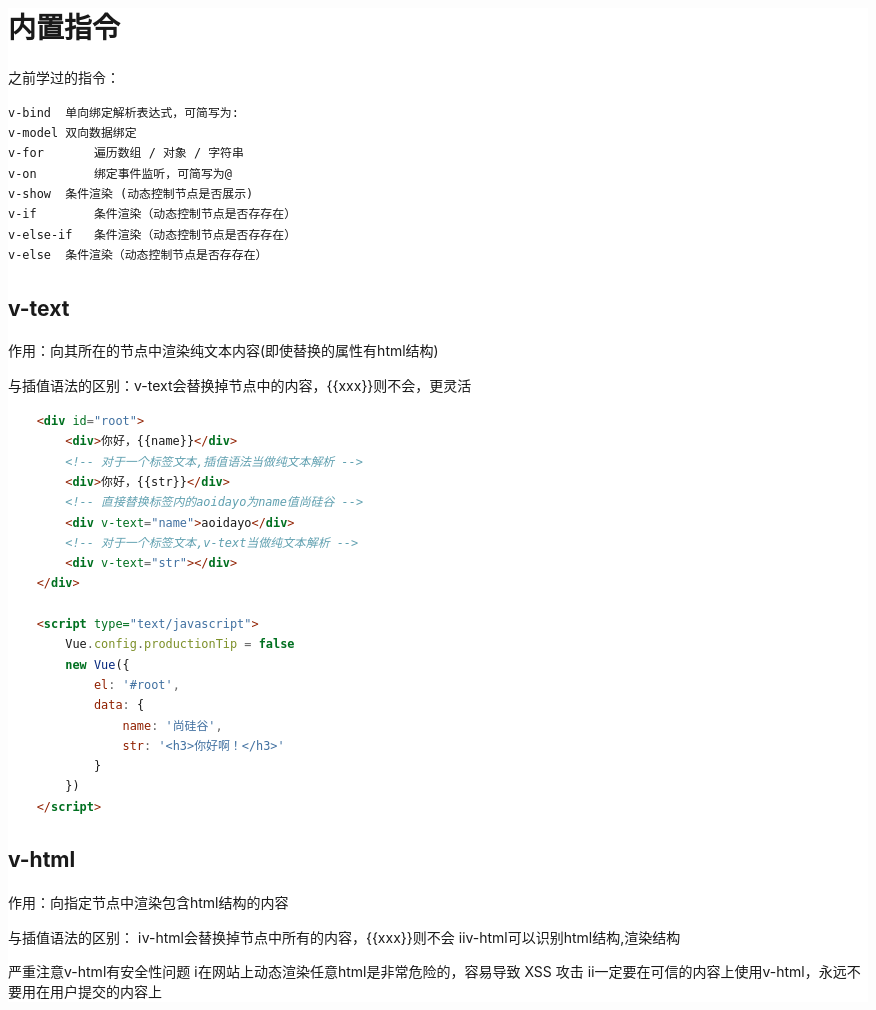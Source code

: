 # 内置指令

之前学过的指令： 

```
v-bind	单向绑定解析表达式，可简写为:
v-model	双向数据绑定
v-for		遍历数组 / 对象 / 字符串
v-on		绑定事件监听，可简写为@
v-show	条件渲染 (动态控制节点是否展示)
v-if		条件渲染（动态控制节点是否存存在）
v-else-if	条件渲染（动态控制节点是否存存在）
v-else	条件渲染（动态控制节点是否存存在）
```

## v-text

作用：向其所在的节点中渲染纯文本内容(即使替换的属性有html结构)

与插值语法的区别：v-text会替换掉节点中的内容，{{xxx}}则不会，更灵活

```html
    <div id="root">
        <div>你好，{{name}}</div>
        <!-- 对于一个标签文本,插值语法当做纯文本解析 -->
        <div>你好，{{str}}</div>
        <!-- 直接替换标签内的aoidayo为name值尚硅谷 -->
        <div v-text="name">aoidayo</div>
        <!-- 对于一个标签文本,v-text当做纯文本解析 -->
        <div v-text="str"></div>
    </div>

    <script type="text/javascript">
        Vue.config.productionTip = false
        new Vue({
            el: '#root',
            data: {
                name: '尚硅谷',
                str: '<h3>你好啊！</h3>'
            }
        })
    </script>
```

## v-html

作用：向指定节点中渲染包含html结构的内容 

与插值语法的区别： 
	ⅰv-html会替换掉节点中所有的内容，{{xxx}}则不会
	ⅱv-html可以识别html结构,渲染结构

严重注意v-html有安全性问题
	ⅰ在网站上动态渲染任意html是非常危险的，容易导致 XSS 攻击
	ⅱ一定要在可信的内容上使用v-html，永远不要用在用户提交的内容上
